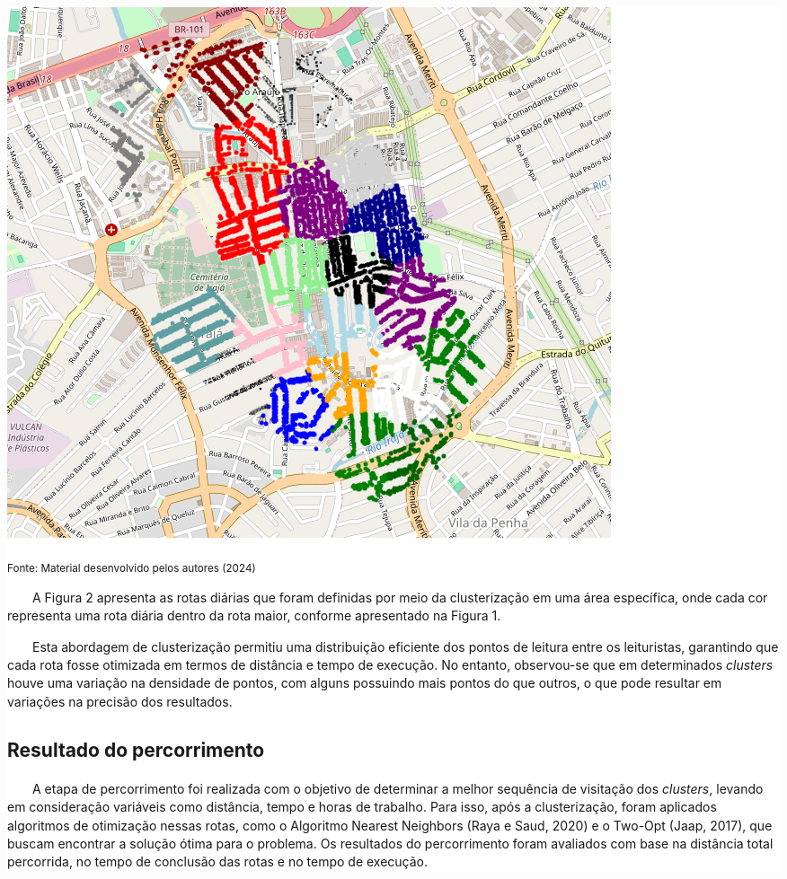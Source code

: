 ![Cluster diário](./imagens/cluster-diario.png)

<sub>Fonte: Material desenvolvido pelos autores (2024)</sub>

</div>

&emsp;&emsp;A Figura 2 apresenta as rotas diárias que foram definidas por meio da clusterização em uma área específica, onde cada cor representa uma rota diária dentro da rota maior, conforme apresentado na Figura 1.

&emsp;&emsp;Esta abordagem de clusterização permitiu uma distribuição eficiente dos pontos de leitura entre os leituristas, garantindo que cada rota fosse otimizada em termos de distância e tempo de execução. No entanto, observou-se que em determinados _clusters_ houve uma variação na densidade de pontos, com alguns possuindo mais pontos do que outros, o que pode resultar em variações na precisão dos resultados.


## Resultado do percorrimento

&emsp;&emsp;A etapa de percorrimento foi realizada com o objetivo de determinar a melhor sequência de visitação dos _clusters_, levando em consideração variáveis como distância, tempo e horas de trabalho. Para isso, após a clusterização, foram aplicados algoritmos de otimização nessas rotas, como o Algoritmo Nearest Neighbors (Raya e Saud, 2020) e o Two-Opt (Jaap, 2017), que buscam encontrar a solução ótima para o problema. Os resultados do percorrimento foram avaliados com base na distância total percorrida, no tempo de conclusão das rotas e no tempo de execução.
